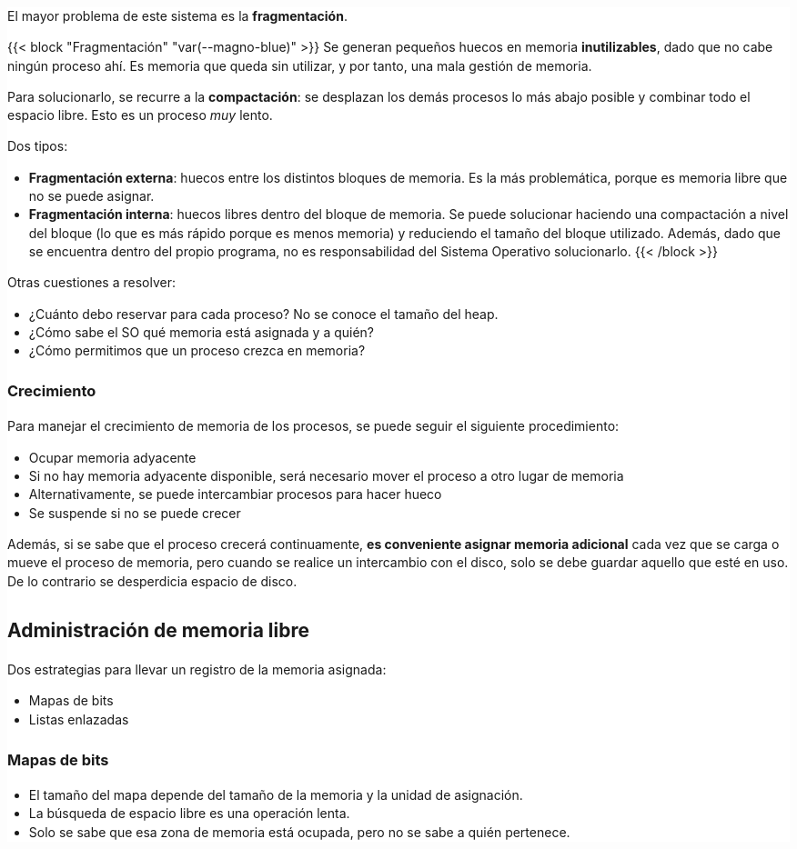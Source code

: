 El mayor problema de este sistema es la **fragmentación**.

{{< block "Fragmentación" "var(--magno-blue)" >}}
Se generan pequeños huecos en memoria **inutilizables**, dado que no cabe ningún
proceso ahí. Es memoria que queda sin utilizar, y por tanto, una mala gestión de
memoria.

Para solucionarlo, se recurre a la **compactación**: se desplazan los demás
procesos lo más abajo posible y combinar todo el espacio libre. Esto es un
proceso _muy_ lento.

Dos tipos:

- **Fragmentación externa**: huecos entre los distintos bloques de memoria. Es
  la más problemática, porque es memoria libre que no se puede asignar.
- **Fragmentación interna**: huecos libres dentro del bloque de memoria. Se
  puede solucionar haciendo una compactación a nivel del bloque (lo que es más
  rápido porque es menos memoria) y reduciendo el tamaño del bloque utilizado.
  Además, dado que se encuentra dentro del propio programa, no es responsabilidad
  del Sistema Operativo solucionarlo.
{{< /block >}}

Otras cuestiones a resolver:

- ¿Cuánto debo reservar para cada proceso? No se conoce el tamaño del heap.
- ¿Cómo sabe el SO qué memoria está asignada y a quién?
- ¿Cómo permitimos que un proceso crezca en memoria?

### Crecimiento



Para manejar el crecimiento de memoria de los procesos, se puede seguir el
siguiente procedimiento:

- Ocupar memoria adyacente
- Si no hay memoria adyacente disponible, será necesario mover el proceso a otro
  lugar de memoria
- Alternativamente, se puede intercambiar procesos para hacer hueco
- Se suspende si no se puede crecer

Además, si se sabe que el proceso crecerá continuamente, **es conveniente asignar
memoria adicional** cada vez que se carga o mueve el proceso de memoria, pero
cuando se realice un intercambio con el disco, solo se debe guardar aquello que
esté en uso. De lo contrario se desperdicia espacio de disco.

## Administración de memoria libre

Dos estrategias para llevar un registro de la memoria asignada:

- Mapas de bits
- Listas enlazadas

### Mapas de bits


- El tamaño del mapa depende del tamaño de la memoria y la unidad de asignación.
- La búsqueda de espacio libre es una operación lenta.
- Solo se sabe que esa zona de memoria está ocupada, pero no se sabe a quién
  pertenece.
